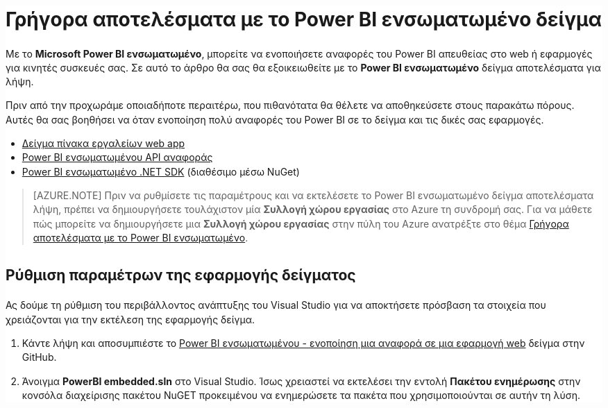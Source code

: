 <properties
   pageTitle="Γρήγορα αποτελέσματα με το δείγμα"
   description="Power BI ενσωματωμένο, χρησιμοποιήστε το SDK για να προσθέσετε αλληλεπιδραστικές αναφορές του Power BI στην εφαρμογή σας επιχειρηματικής ευφυΐας"
   services="power-bi-embedded"
   documentationCenter=""
   authors="guyinacube"
   manager="erikre"
   editor=""
   tags=""/>
<tags
   ms.service="power-bi-embedded"
   ms.devlang="NA"
   ms.topic="article"
   ms.tgt_pltfrm="NA"
   ms.workload="powerbi"
   ms.date="10/04/2016"
   ms.author="asaxton"/>

# <a name="get-started-with-power-bi-embedded-sample"></a>Γρήγορα αποτελέσματα με το Power BI ενσωματωμένο δείγμα

Με το **Microsoft Power BI ενσωματωμένο**, μπορείτε να ενοποιήσετε αναφορές του Power BI απευθείας στο web ή εφαρμογές για κινητές συσκευές σας. Σε αυτό το άρθρο θα σας θα εξοικειωθείτε με το **Power BI ενσωματωμένο** δείγμα αποτελέσματα για λήψη.

Πριν από την προχωράμε οποιαδήποτε περαιτέρω, που πιθανότατα θα θέλετε να αποθηκεύσετε στους παρακάτω πόρους. Αυτές θα σας βοηθήσει να όταν ενοποίηση πολύ αναφορές του Power BI σε το δείγμα και τις δικές σας εφαρμογές.

 -  [Δείγμα πίνακα εργαλείων web app](http://go.microsoft.com/fwlink/?LinkId=761493)
 -  [Power BI ενσωματωμένου API αναφοράς](https://msdn.microsoft.com/library/mt711493.aspx)
 -  [Power BI ενσωματωμένο .NET SDK](http://go.microsoft.com/fwlink/?LinkId=746472) (διαθέσιμο μέσω NuGet)



> [AZURE.NOTE] Πριν να ρυθμίσετε τις παραμέτρους και να εκτελέσετε το Power BI ενσωματωμένο δείγμα αποτελέσματα λήψη, πρέπει να δημιουργήσετε τουλάχιστον μία **Συλλογή χώρου εργασίας** στο Azure τη συνδρομή σας. Για να μάθετε πώς μπορείτε να δημιουργήσετε μια **Συλλογή χώρου εργασίας** στην πύλη του Azure ανατρέξτε στο θέμα [Γρήγορα αποτελέσματα με το Power BI ενσωματωμένο](power-bi-embedded-get-started.md).

## <a name="configure-the-sample-app"></a>Ρύθμιση παραμέτρων της εφαρμογής δείγματος

Ας δούμε τη ρύθμιση του περιβάλλοντος ανάπτυξης του Visual Studio για να αποκτήσετε πρόσβαση τα στοιχεία που χρειάζονται για την εκτέλεση της εφαρμογής δείγμα.

1. Κάντε λήψη και αποσυμπιέστε το [Power BI ενσωματωμένου - ενοποίηση μια αναφορά σε μια εφαρμογή web](http://go.microsoft.com/fwlink/?LinkId=761493) δείγμα στην GitHub.

2. Άνοιγμα **PowerBI embedded.sln** στο Visual Studio. Ίσως χρειαστεί να εκτελέσει την εντολή **Πακέτου ενημέρωσης** στην κονσόλα διαχείρισης πακέτου NuGET προκειμένου να ενημερώσετε τα πακέτα που χρησιμοποιούνται σε αυτήν τη λύση.
